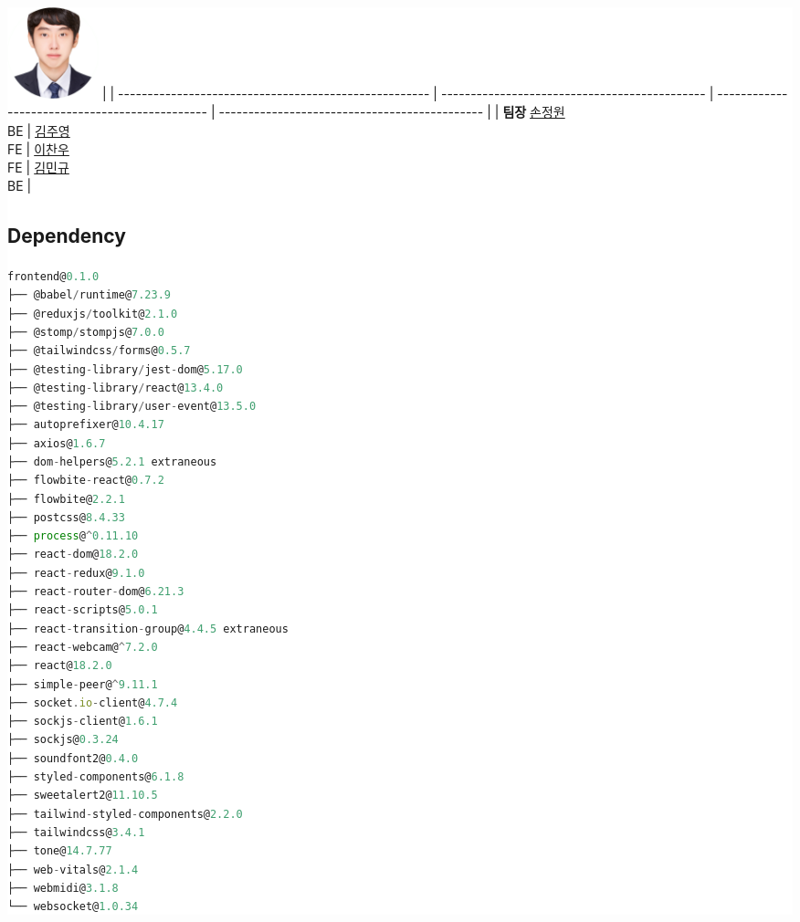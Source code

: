 <img src="assets/Ellipse35.png" height="100"> |
| ----------------------------------------------------- | --------------------------------------------- | ---------------------------------------------- | --------------------------------------------- |
| **팀장** [손정원](https://github.com/songarden)<br>BE | [김주영](https://github.com/Vacayy)<br>FE     | [이찬우](https://github.com/1stApplePie)<br>FE | [김민규](https://github.com/Kyumin98)<br>BE   |

## Dependency

```jsx
frontend@0.1.0
├── @babel/runtime@7.23.9
├── @reduxjs/toolkit@2.1.0
├── @stomp/stompjs@7.0.0
├── @tailwindcss/forms@0.5.7
├── @testing-library/jest-dom@5.17.0
├── @testing-library/react@13.4.0
├── @testing-library/user-event@13.5.0
├── autoprefixer@10.4.17
├── axios@1.6.7
├── dom-helpers@5.2.1 extraneous
├── flowbite-react@0.7.2
├── flowbite@2.2.1
├── postcss@8.4.33
├── process@^0.11.10
├── react-dom@18.2.0
├── react-redux@9.1.0
├── react-router-dom@6.21.3
├── react-scripts@5.0.1
├── react-transition-group@4.4.5 extraneous
├── react-webcam@^7.2.0
├── react@18.2.0
├── simple-peer@^9.11.1
├── socket.io-client@4.7.4
├── sockjs-client@1.6.1
├── sockjs@0.3.24
├── soundfont2@0.4.0
├── styled-components@6.1.8
├── sweetalert2@11.10.5
├── tailwind-styled-components@2.2.0
├── tailwindcss@3.4.1
├── tone@14.7.77
├── web-vitals@2.1.4
├── webmidi@3.1.8
└── websocket@1.0.34
```